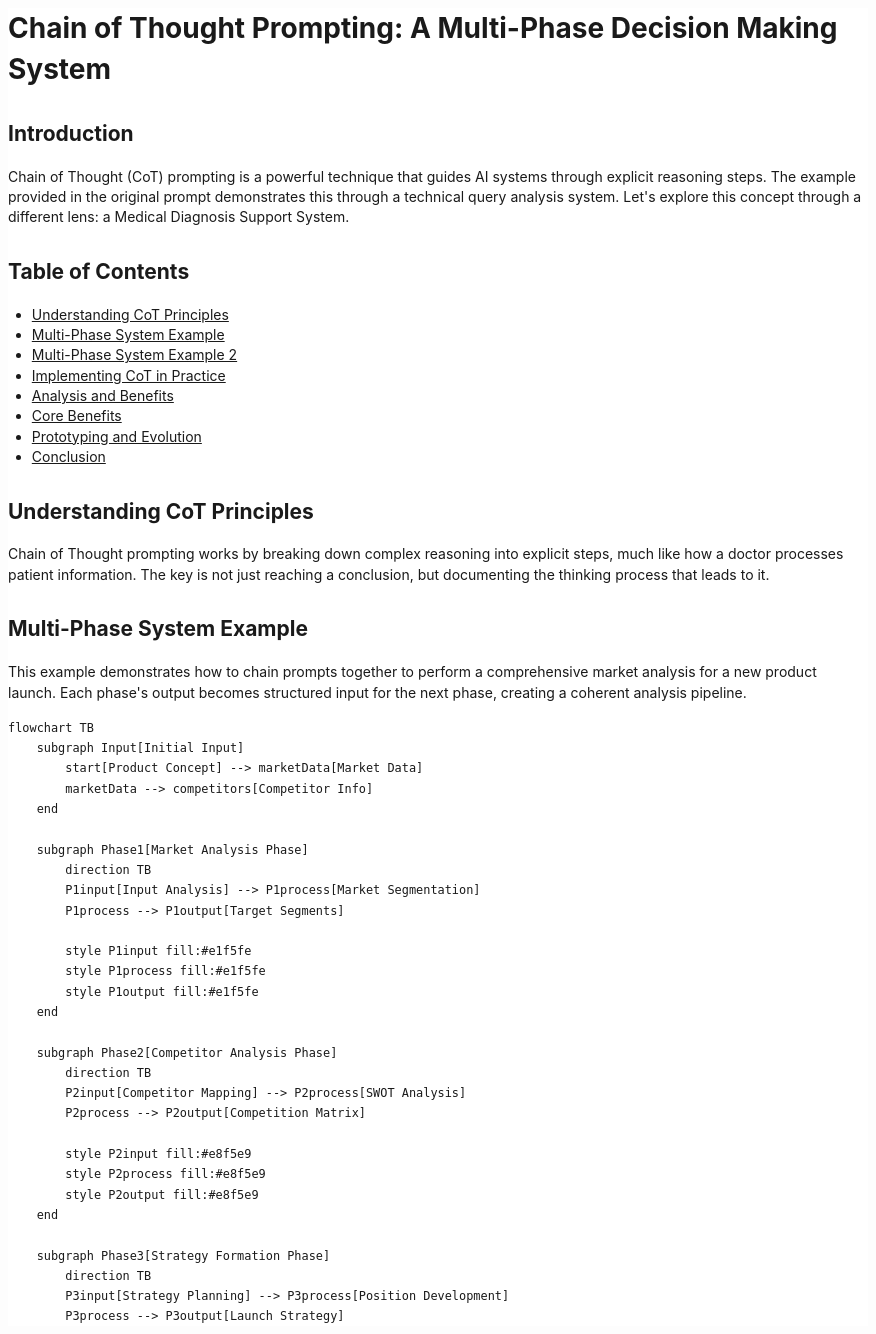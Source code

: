 # Chain of Thought Prompting: A Multi-Phase Decision Making System

## Introduction

Chain of Thought (CoT) prompting is a powerful technique that guides AI systems through explicit reasoning steps. The example provided in the original prompt demonstrates this through a technical query analysis system. Let's explore this concept through a different lens: a Medical Diagnosis Support System.

## Table of Contents
- [Understanding CoT Principles](#understanding-cot-principles)
- [Multi-Phase System Example](#multi-phase-system-example)
- [Multi-Phase System Example 2](#multi-phase-system-example-2)
- [Implementing CoT in Practice](#implementing-cot-in-practice)
- [Analysis and Benefits](#analysis-and-benefits)
- [Core Benefits](#core-benefits)
- [Prototyping and Evolution](#prototyping-and-evolution)
- [Conclusion](#conclusion)

## Understanding CoT Principles

Chain of Thought prompting works by breaking down complex reasoning into explicit steps, much like how a doctor processes patient information. The key is not just reaching a conclusion, but documenting the thinking process that leads to it.
## Multi-Phase System Example
This example demonstrates how to chain prompts together to perform a comprehensive market analysis for a new product launch. Each phase's output becomes structured input for the next phase, creating a coherent analysis pipeline.
```mermaid
flowchart TB
    subgraph Input[Initial Input]
        start[Product Concept] --> marketData[Market Data]
        marketData --> competitors[Competitor Info]
    end

    subgraph Phase1[Market Analysis Phase]
        direction TB
        P1input[Input Analysis] --> P1process[Market Segmentation]
        P1process --> P1output[Target Segments]
        
        style P1input fill:#e1f5fe
        style P1process fill:#e1f5fe
        style P1output fill:#e1f5fe
    end

    subgraph Phase2[Competitor Analysis Phase]
        direction TB
        P2input[Competitor Mapping] --> P2process[SWOT Analysis]
        P2process --> P2output[Competition Matrix]
        
        style P2input fill:#e8f5e9
        style P2process fill:#e8f5e9
        style P2output fill:#e8f5e9
    end

    subgraph Phase3[Strategy Formation Phase]
        direction TB
        P3input[Strategy Planning] --> P3process[Position Development]
        P3process --> P3output[Launch Strategy]
```